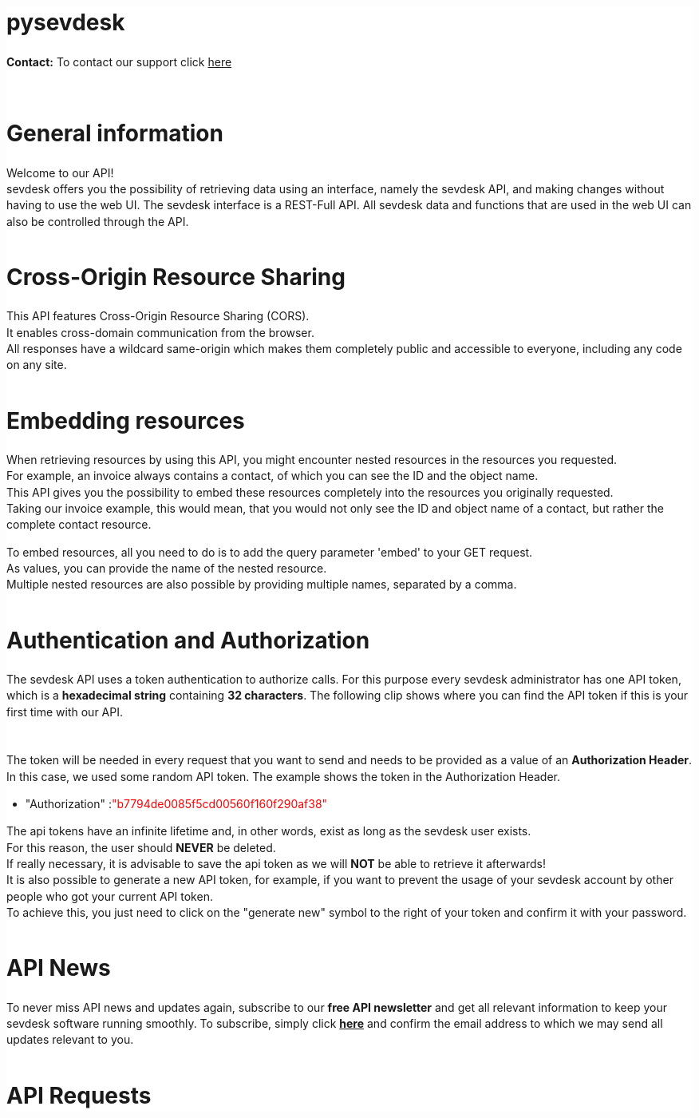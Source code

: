 # pysevdesk
<b>Contact:</b> To contact our support click  <a href='https://landing.sevdesk.de/service-support-center-technik'>here</a><br><br> 
# General information
Welcome to our API!<br>
sevdesk offers you  the possibility of retrieving data using an interface, namely the sevdesk API, and making  changes without having to use the web UI. The sevdesk interface is a REST-Full API. All sevdesk  data and functions that are used in the web UI can also be controlled through the API.

# Cross-Origin Resource Sharing
This API features Cross-Origin Resource Sharing (CORS).<br>
It enables cross-domain communication from the browser.<br>
All responses have a wildcard same-origin which makes them completely public and accessible to everyone, including any code on any site.

# Embedding resources
When retrieving resources by using this API, you might encounter nested resources in the resources you requested.<br>
For example, an invoice always contains a contact, of which you can see the ID and the object name.<br>
This API gives you the possibility to embed these resources completely into the resources you originally requested.<br>
Taking our invoice example, this would mean, that you would not only see the ID and object name of a contact, but rather the complete contact resource.

To embed resources, all you need to do is to add the query parameter 'embed' to your GET request.<br>
As values, you can provide the name of the nested resource.<br>
Multiple nested resources are also possible by providing multiple names, separated by a comma.
 
# Authentication and Authorization
 The sevdesk API uses a token authentication to authorize calls. For this purpose every sevdesk administrator has one API token, which is a <b>hexadecimal string</b>  containing <b>32 characters</b>. The following clip shows where you can find the  API token if this is your first time with our API.<br><br> <video src='openAPI/img/findingTheApiToken.mp4' controls width='640' height='360'> Your browser cannot play this video.<br> This video explains how to find your sevDesk API token. </video> <br> The token will be needed in every request that you want to send and needs to be provided as a value of an <b>Authorization Header</b>.<br> In this case, we used some random API token. The example shows the token in the Authorization Header. <ul> <li>\"Authorization\" :<span style='color:red'>\"b7794de0085f5cd00560f160f290af38\"</span></li> </ul> The api tokens have an infinite lifetime and, in other words, exist as long as the sevdesk user exists.<br> For this reason, the user should <b>NEVER</b> be deleted.<br> If really necessary, it is advisable to save the api token as we will <b>NOT</b> be able to retrieve it afterwards!<br> It is also possible to generate a new API token, for example, if you want to prevent the usage of your sevdesk account by other people who got your current API token.<br> To achieve this, you just need to click on the \"generate new\" symbol to the right of your token and confirm it with your password. 
# API News
 To never miss API news and updates again, subscribe to our <b>free API newsletter</b> and get all relevant  information to keep your sevdesk software running smoothly. To subscribe, simply click <a href = 'https://landing.sevdesk.de/api-newsletter'><b>here</b></a> and confirm the email address to which we may send all updates relevant to you. 
# API Requests